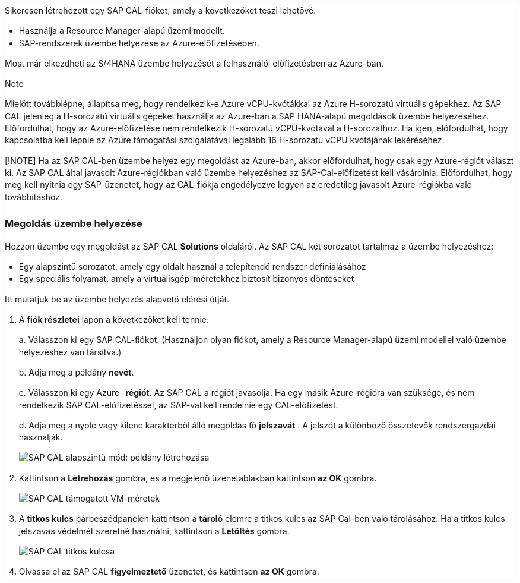 Sikeresen létrehozott egy SAP CAL-fiókot, amely a következőket teszi lehetővé:

- Használja a Resource Manager-alapú üzemi modellt.
- SAP-rendszerek üzembe helyezése az Azure-előfizetésében.

Most már elkezdheti az S/4HANA üzembe helyezését a felhasználói előfizetésben az Azure-ban.

> [!NOTE]
> Mielőtt továbblépne, állapítsa meg, hogy rendelkezik-e Azure vCPU-kvótákkal az Azure H-sorozatú virtuális gépekhez. Az SAP CAL jelenleg a H-sorozatú virtuális gépeket használja az Azure-ban a SAP HANA-alapú megoldások üzembe helyezéséhez. Előfordulhat, hogy az Azure-előfizetése nem rendelkezik H-sorozatú vCPU-kvótával a H-sorozathoz. Ha igen, előfordulhat, hogy kapcsolatba kell lépnie az Azure támogatási szolgálatával legalább 16 H-sorozatú vCPU kvótájának lekéréséhez.
> 
> [!NOTE]
> Ha az SAP CAL-ben üzembe helyez egy megoldást az Azure-ban, akkor előfordulhat, hogy csak egy Azure-régiót választ ki. Az SAP CAL által javasolt Azure-régiókban való üzembe helyezéshez az SAP-Cal-előfizetést kell vásárolnia. Előfordulhat, hogy meg kell nyitnia egy SAP-üzenetet, hogy az CAL-fiókja engedélyezve legyen az eredetileg javasolt Azure-régiókba való továbbításhoz.

### <a name="deploy-a-solution"></a>Megoldás üzembe helyezése

Hozzon üzembe egy megoldást az SAP CAL **Solutions** oldaláról. Az SAP CAL két sorozatot tartalmaz a üzembe helyezéshez:

- Egy alapszintű sorozatot, amely egy oldalt használ a telepítendő rendszer definiálásához
- Egy speciális folyamat, amely a virtuálisgép-méretekhez biztosít bizonyos döntéseket 

Itt mutatjuk be az üzembe helyezés alapvető elérési útját.

1. A **fiók részletei** lapon a következőket kell tennie:

    a. Válasszon ki egy SAP CAL-fiókot. (Használjon olyan fiókot, amely a Resource Manager-alapú üzemi modellel való üzembe helyezéshez van társítva.)

    b. Adja meg a példány **nevét**.

    c. Válasszon ki egy Azure- **régiót**. Az SAP CAL a régiót javasolja. Ha egy másik Azure-régióra van szüksége, és nem rendelkezik SAP CAL-előfizetéssel, az SAP-val kell rendelnie egy CAL-előfizetést.

    d. Adja meg a nyolc vagy kilenc karakterből álló megoldás fő **jelszavát** . A jelszót a különböző összetevők rendszergazdái használják.

   ![SAP CAL alapszintű mód: példány létrehozása](./media/cal-s4h/s4h-pic10a.png)

1. Kattintson a **Létrehozás** gombra, és a megjelenő üzenetablakban kattintson **az OK** gombra.

   ![SAP CAL támogatott VM-méretek](./media/cal-s4h/s4h-pic10b.png)

1. A **titkos kulcs** párbeszédpanelen kattintson a **tároló** elemre a titkos kulcs az SAP Cal-ben való tárolásához. Ha a titkos kulcs jelszavas védelmét szeretné használni, kattintson a **Letöltés** gombra. 

   ![SAP CAL titkos kulcsa](./media/cal-s4h/s4h-pic10c.png)

1. Olvassa el az SAP CAL **figyelmeztető** üzenetet, és kattintson **az OK** gombra.
